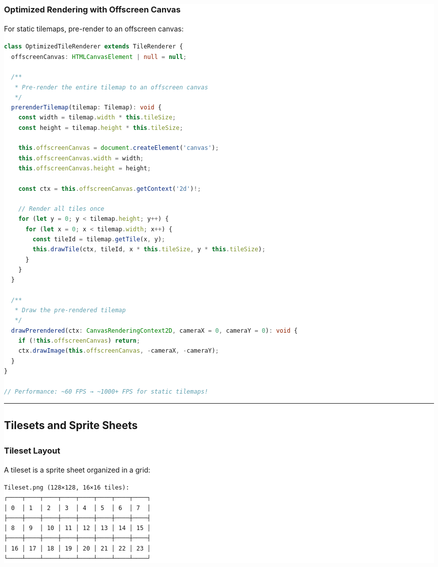 ### Optimized Rendering with Offscreen Canvas

For static tilemaps, pre-render to an offscreen canvas:

```typescript
class OptimizedTileRenderer extends TileRenderer {
  offscreenCanvas: HTMLCanvasElement | null = null;

  /**
   * Pre-render the entire tilemap to an offscreen canvas
   */
  prerenderTilemap(tilemap: Tilemap): void {
    const width = tilemap.width * this.tileSize;
    const height = tilemap.height * this.tileSize;

    this.offscreenCanvas = document.createElement('canvas');
    this.offscreenCanvas.width = width;
    this.offscreenCanvas.height = height;

    const ctx = this.offscreenCanvas.getContext('2d')!;

    // Render all tiles once
    for (let y = 0; y < tilemap.height; y++) {
      for (let x = 0; x < tilemap.width; x++) {
        const tileId = tilemap.getTile(x, y);
        this.drawTile(ctx, tileId, x * this.tileSize, y * this.tileSize);
      }
    }
  }

  /**
   * Draw the pre-rendered tilemap
   */
  drawPrerendered(ctx: CanvasRenderingContext2D, cameraX = 0, cameraY = 0): void {
    if (!this.offscreenCanvas) return;
    ctx.drawImage(this.offscreenCanvas, -cameraX, -cameraY);
  }
}

// Performance: ~60 FPS → ~1000+ FPS for static tilemaps!
```

---

## Tilesets and Sprite Sheets

### Tileset Layout

A tileset is a sprite sheet organized in a grid:

```
Tileset.png (128×128, 16×16 tiles):
┌────┬────┬────┬────┬────┬────┬────┬────┐
│ 0  │ 1  │ 2  │ 3  │ 4  │ 5  │ 6  │ 7  │
├────┼────┼────┼────┼────┼────┼────┼────┤
│ 8  │ 9  │ 10 │ 11 │ 12 │ 13 │ 14 │ 15 │
├────┼────┼────┼────┼────┼────┼────┼────┤
│ 16 │ 17 │ 18 │ 19 │ 20 │ 21 │ 22 │ 23 │
└────┴────┴────┴────┴────┴────┴────┴────┘
```
